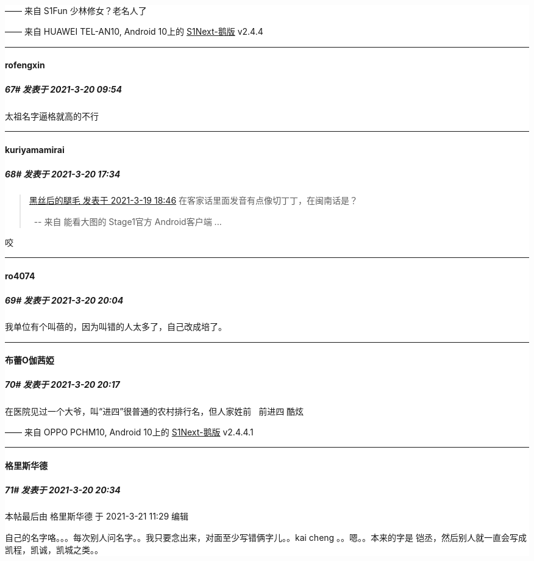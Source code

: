 —— 来自 S1Fun</blockquote>
少林修女？老名人了

—— 来自 HUAWEI TEL-AN10, Android 10上的 [S1Next-鹅版](https://github.com/ykrank/S1-Next/releases) v2.4.4


*****

####  rofengxin  
##### 67#       发表于 2021-3-20 09:54


太祖名字逼格就高的不行


*****

####  kuriyamamirai  
##### 68#       发表于 2021-3-20 17:34


<blockquote><a href="httphttps://bbs.saraba1st.com/2b/forum.php?mod=redirect&amp;goto=findpost&amp;pid=50677728&amp;ptid=1994026" target="_blank">黑丝后的腿毛 发表于 2021-3-19 18:46</a>
在客家话里面发音有点像切丁丁，在闽南话是？

  -- 来自 能看大图的 Stage1官方 Android客户端 ...</blockquote>
咬


*****

####  ro4074  
##### 69#       发表于 2021-3-20 20:04


我单位有个叫蓓的，因为叫错的人太多了，自己改成培了。


*****

####  布蕾O伽茜婭  
##### 70#       发表于 2021-3-20 20:17


在医院见过一个大爷，叫“进四”很普通的农村排行名，但人家姓前   前进四
酷炫

—— 来自 OPPO PCHM10, Android 10上的 [S1Next-鹅版](https://github.com/ykrank/S1-Next/releases) v2.4.4.1


*****

####  格里斯华德  
##### 71#       发表于 2021-3-20 20:34


 本帖最后由 格里斯华德 于 2021-3-21 11:29 编辑 

自己的名字咯。。。每次别人问名字。。我只要念出来，对面至少写错俩字儿。。kai cheng 。。嗯。。本来的字是 铠丞，然后别人就一直会写成凯程，凯诚，凯城之类。。
